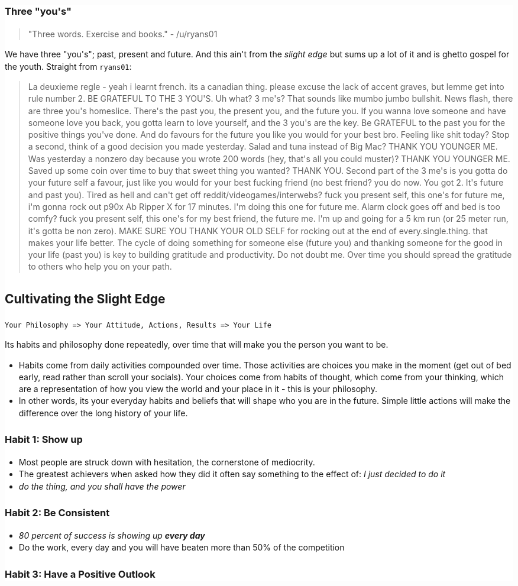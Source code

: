 ### Three "you's"

> "Three words. Exercise and books." - /u/ryans01

We have three "you's"; past, present and future. And this ain't from the _slight edge_ but sums up a lot of it and is ghetto gospel for the youth. Straight from `ryans01`:

> La deuxieme regle - yeah i learnt french. its a canadian thing. please excuse the lack of accent graves, but lemme get into rule number 2. BE GRATEFUL TO THE 3 YOU'S. Uh what? 3 me's? That sounds like mumbo jumbo bullshit. News flash, there are three you's homeslice. There's the past you, the present you, and the future you. If you wanna love someone and have someone love you back, you gotta learn to love yourself, and the 3 you's are the key. Be GRATEFUL to the past you for the positive things you've done. And do favours for the future you like you would for your best bro. Feeling like shit today? Stop a second, think of a good decision you made yesterday. Salad and tuna instead of Big Mac? THANK YOU YOUNGER ME. Was yesterday a nonzero day because you wrote 200 words (hey, that's all you could muster)? THANK YOU YOUNGER ME. Saved up some coin over time to buy that sweet thing you wanted? THANK YOU. Second part of the 3 me's is you gotta do your future self a favour, just like you would for your best fucking friend (no best friend? you do now. You got 2. It's future and past you). Tired as hell and can't get off reddit/videogames/interwebs? fuck you present self, this one's for future me, i'm gonna rock out p90x Ab Ripper X for 17 minutes. I'm doing this one for future me. Alarm clock goes off and bed is too comfy? fuck you present self, this one's for my best friend, the future me. I'm up and going for a 5 km run (or 25 meter run, it's gotta be non zero). MAKE SURE YOU THANK YOUR OLD SELF for rocking out at the end of every.single.thing. that makes your life better. The cycle of doing something for someone else (future you) and thanking someone for the good in your life (past you) is key to building gratitude and productivity. Do not doubt me. Over time you should spread the gratitude to others who help you on your path.

## Cultivating the Slight Edge

`Your Philosophy => Your Attitude, Actions, Results => Your Life`

Its habits and philosophy done repeatedly, over time that will make you the person you want to be.

- Habits come from daily activities compounded over time. Those activities are choices you make in the moment (get out of bed early, read rather than scroll your socials). Your choices come from habits of thought, which come from your thinking, which are a representation of how you view the world and your place in it - this is your philosophy.
- In other words, its your everyday habits and beliefs that will shape who you are in the future. Simple little actions will make the difference over the long history of your life.

### Habit 1: Show up

- Most people are struck down with hesitation, the cornerstone of mediocrity.
- The greatest achievers when asked how they did it often say something to the effect of: _I just decided to do it_
- _do the thing, and you shall have the power_

### Habit 2: Be Consistent

- _80 percent of success is showing up_ _**every day**_
- Do the work, every day and you will have beaten more than 50% of the competition

### Habit 3: Have a Positive Outlook
